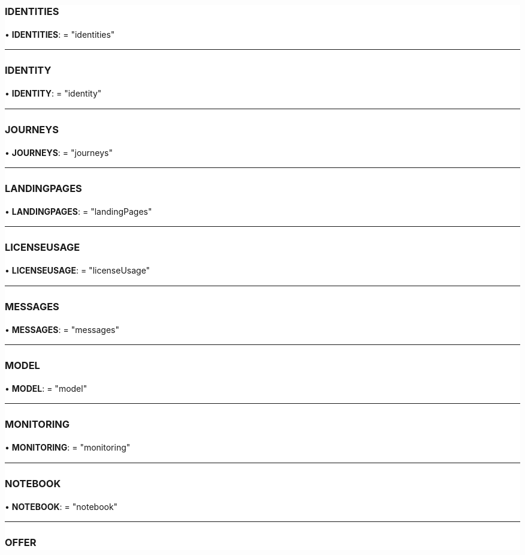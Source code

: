 ### IDENTITIES

•  **IDENTITIES**:  = "identities"

___

### IDENTITY

•  **IDENTITY**:  = "identity"

___

### JOURNEYS

•  **JOURNEYS**:  = "journeys"

___

### LANDINGPAGES

•  **LANDINGPAGES**:  = "landingPages"

___

### LICENSEUSAGE

•  **LICENSEUSAGE**:  = "licenseUsage"

___

### MESSAGES

•  **MESSAGES**:  = "messages"

___

### MODEL

•  **MODEL**:  = "model"

___

### MONITORING

•  **MONITORING**:  = "monitoring"

___

### NOTEBOOK

•  **NOTEBOOK**:  = "notebook"

___

### OFFER
